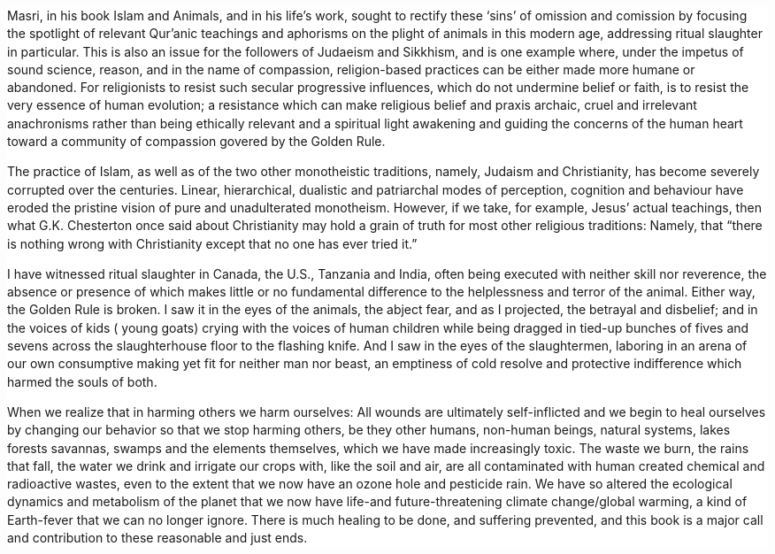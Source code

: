 

 



Masri, in his book Islam and Animals, and in his life’s work, sought to rectify these ‘sins’ of omission and comission by focusing the spotlight of relevant Qur’anic teachings and aphorisms on the plight of animals in this modern age, addressing ritual slaughter in particular. This is also an issue for the followers of Judaeism and Sikkhism, and is one example where, under the impetus of sound science, reason, and in the name of compassion, religion-based practices can be either made more humane or abandoned. For religionists to resist such secular progressive influences, which do not undermine belief or faith, is to resist the very essence of human evolution; a resistance which can make religious belief and praxis archaic, cruel and irrelevant anachronisms rather than being ethically relevant and a spiritual light awakening and guiding the concerns of the human heart toward a community of compassion govered by the Golden Rule.



 



The practice of Islam, as well as of the two other monotheistic traditions, namely, Judaism and Christianity, has become severely corrupted over the centuries. Linear, hierarchical, dualistic and patriarchal modes of perception, cognition and behaviour have eroded the pristine vision of pure and unadulterated monotheism. However, if we take, for example, Jesus’ actual teachings, then what G.K. Chesterton once said about Christianity may hold a grain of truth for most other religious traditions: Namely, that “there is nothing wrong with Christianity except that no one has ever  tried it.”



 



I have witnessed ritual slaughter in Canada, the U.S., Tanzania and India, often being executed with neither skill nor reverence, the absence or presence of which makes little or no fundamental difference to the helplessness and terror of the animal. Either way, the Golden Rule is broken. I saw it in the eyes of the animals, the abject fear, and as I projected, the betrayal and disbelief; and in the voices of kids ( young goats) crying with the voices of human children while being dragged in tied-up bunches of fives and sevens across the slaughterhouse floor to the flashing knife. And I saw in the eyes of the slaughtermen, laboring in an arena of our own consumptive making yet fit for neither man nor beast, an emptiness of cold resolve and protective indifference which harmed the souls of both.



 



When we realize that in harming others we harm ourselves: All wounds are ultimately self-inflicted and we begin to heal ourselves by changing our behavior so that we stop harming others, be they other humans, non-human beings, natural systems, lakes forests savannas, swamps and the elements themselves, which we have made increasingly toxic. The waste we burn, the rains that fall, the water we drink and irrigate our crops with, like the soil and air, are all contaminated with human created chemical and radioactive wastes, even to the extent that we now have an ozone hole and pesticide rain. We have so altered the ecological dynamics and metabolism of the planet that we now have life-and future-threatening climate change/global warming, a kind of Earth-fever that we can no longer ignore. There is much healing to be done, and suffering prevented, and this book is a major call and contribution to these reasonable and just ends.

